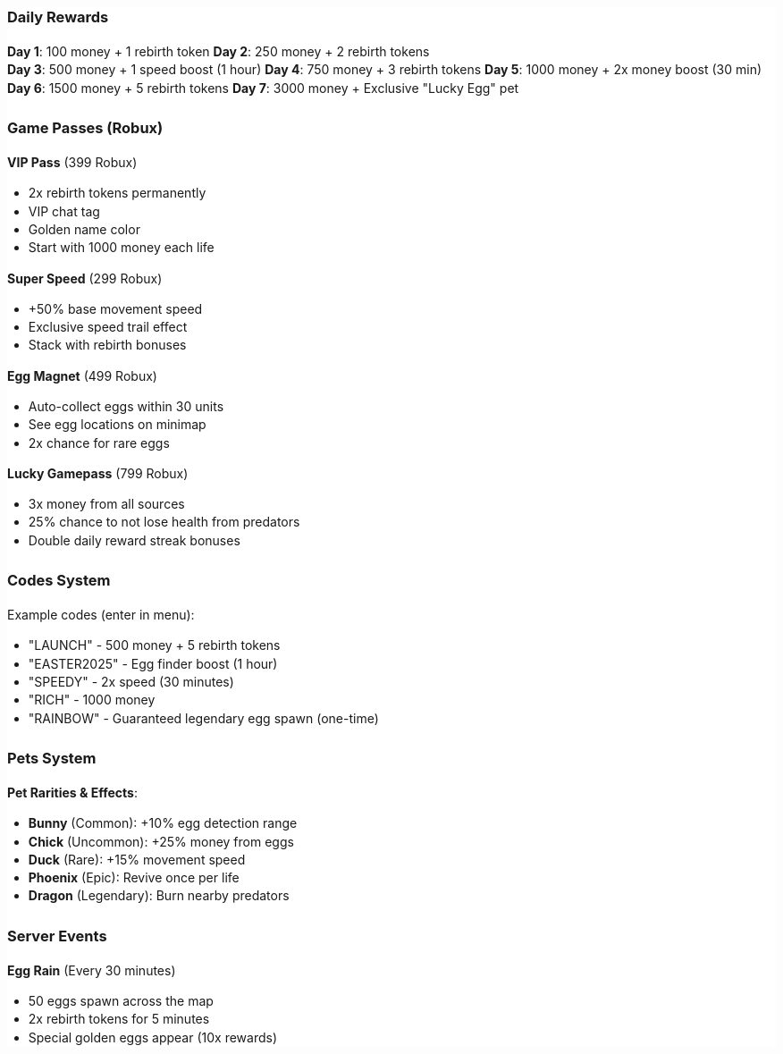 ### Daily Rewards
**Day 1**: 100 money + 1 rebirth token
**Day 2**: 250 money + 2 rebirth tokens  
**Day 3**: 500 money + 1 speed boost (1 hour)
**Day 4**: 750 money + 3 rebirth tokens
**Day 5**: 1000 money + 2x money boost (30 min)
**Day 6**: 1500 money + 5 rebirth tokens
**Day 7**: 3000 money + Exclusive "Lucky Egg" pet

### Game Passes (Robux)
**VIP Pass** (399 Robux)
- 2x rebirth tokens permanently
- VIP chat tag
- Golden name color
- Start with 1000 money each life

**Super Speed** (299 Robux)
- +50% base movement speed
- Exclusive speed trail effect
- Stack with rebirth bonuses

**Egg Magnet** (499 Robux)
- Auto-collect eggs within 30 units
- See egg locations on minimap
- 2x chance for rare eggs

**Lucky Gamepass** (799 Robux)
- 3x money from all sources
- 25% chance to not lose health from predators
- Double daily reward streak bonuses

### Codes System
Example codes (enter in menu):
- "LAUNCH" - 500 money + 5 rebirth tokens
- "EASTER2025" - Egg finder boost (1 hour)
- "SPEEDY" - 2x speed (30 minutes)
- "RICH" - 1000 money
- "RAINBOW" - Guaranteed legendary egg spawn (one-time)

### Pets System
**Pet Rarities & Effects**:
- **Bunny** (Common): +10% egg detection range
- **Chick** (Uncommon): +25% money from eggs
- **Duck** (Rare): +15% movement speed
- **Phoenix** (Epic): Revive once per life
- **Dragon** (Legendary): Burn nearby predators

### Server Events
**Egg Rain** (Every 30 minutes)
- 50 eggs spawn across the map
- 2x rebirth tokens for 5 minutes
- Special golden eggs appear (10x rewards)

